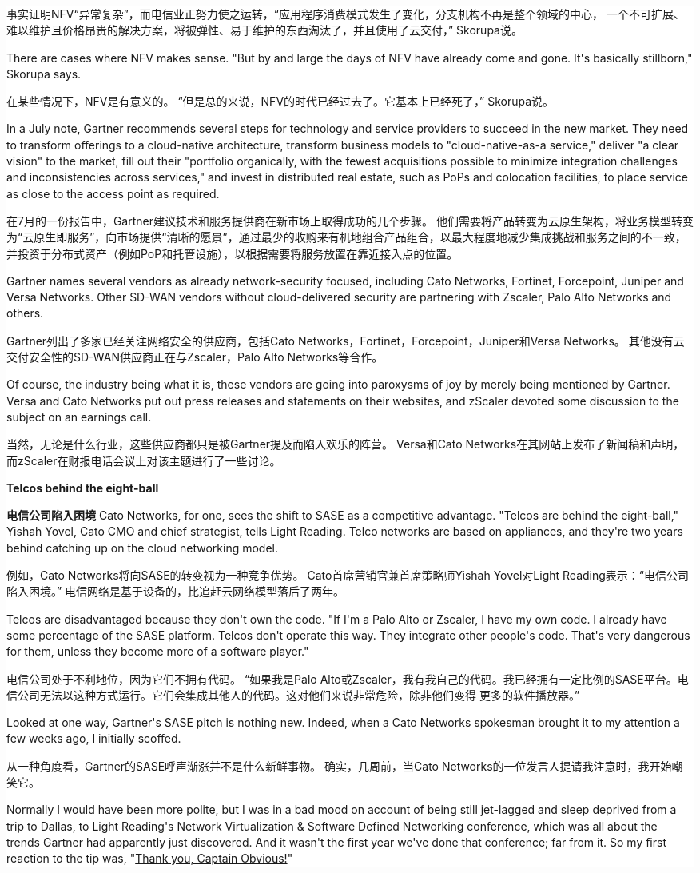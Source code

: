 事实证明NFV“异常复杂”，而电信业正努力使之运转，“应用程序消费模式发生了变化，分支机构不再是整个领域的中心， 一个不可扩展、难以维护且价格昂贵的解决方案，将被弹性、易于维护的东西淘汰了，并且使用了云交付，” Skorupa说。

There are cases where NFV makes sense. "But by and large the days of NFV have already come and gone. It's basically stillborn," Skorupa says. 

在某些情况下，NFV是有意义的。 “但是总的来说，NFV的时代已经过去了。它基本上已经死了，” Skorupa说。

In a July note, Gartner recommends several steps for technology and service providers to succeed in the new market. They need to transform offerings to a cloud-native architecture, transform business models to "cloud-native-as-a service," deliver "a clear vision" to the market, fill out their "portfolio organically, with the fewest acquisitions possible to minimize integration challenges and inconsistencies across services," and invest in distributed real estate, such as PoPs and colocation facilities, to place service as close to the access point as required. 

在7月的一份报告中，Gartner建议技术和服务提供商在新市场上取得成功的几个步骤。 他们需要将产品转变为云原生架构，将业务模型转变为“云原生即服务”，向市场提供“清晰的愿景”，通过最少的收购来有机地组合产品组合，以最大程度地减少集成挑战和服务之间的不一致，并投资于分布式资产（例如PoP和托管设施），以根据需要将服务放置在靠近接入点的位置。

Gartner names several vendors as already network-security focused, including Cato Networks, Fortinet, Forcepoint, Juniper and Versa Networks. Other SD-WAN vendors without cloud-delivered security are partnering with Zscaler, Palo Alto Networks and others. 

Gartner列出了多家已经关注网络安全的供应商，包括Cato Networks，Fortinet，Forcepoint，Juniper和Versa Networks。 其他没有云交付安全性的SD-WAN供应商正在与Zscaler，Palo Alto Networks等合作。

Of course, the industry being what it is, these vendors are going into paroxysms of joy by merely being mentioned by Gartner. Versa and Cato Networks put out press releases and statements on their websites, and zScaler devoted some discussion to the subject on an earnings call.

当然，无论是什么行业，这些供应商都只是被Gartner提及而陷入欢乐的阵营。 Versa和Cato Networks在其网站上发布了新闻稿和声明，而zScaler在财报电话会议上对该主题进行了一些讨论。

**Telcos behind the eight-ball**

**电信公司陷入困境**
 Cato Networks, for one, sees the shift to SASE as a competitive advantage. "Telcos are behind the eight-ball," Yishah Yovel, Cato CMO and chief strategist, tells Light Reading. Telco networks are based on appliances, and they're two years behind catching up on the cloud networking model. 

例如，Cato Networks将向SASE的转变视为一种竞争优势。 Cato首席营销官兼首席策略师Yishah Yovel对Light Reading表示：“电信公司陷入困境。” 电信网络是基于设备的，比追赶云网络模型落后了两年。

Telcos are disadvantaged because they don't own the code. "If I'm a Palo Alto or Zscaler, I have my own code. I already have some percentage of the SASE platform. Telcos don't operate this way. They integrate other people's code. That's very dangerous for them, unless they become more of a software player."

电信公司处于不利地位，因为它们不拥有代码。 “如果我是Palo Alto或Zscaler，我有我自己的代码。我已经拥有一定比例的SASE平台。电信公司无法以这种方式运行。它们会集成其他人的代码。这对他们来说非常危险，除非他们变得 更多的软件播放器。”

Looked at one way, Gartner's SASE pitch is nothing new. Indeed, when a Cato Networks spokesman brought it to my attention a few weeks ago, I initially scoffed.

从一种角度看，Gartner的SASE呼声渐涨并不是什么新鲜事物。 确实，几周前，当Cato Networks的一位发言人提请我注意时，我开始嘲笑它。 

Normally I would have been more polite, but I was in a bad mood on account of being still jet-lagged and sleep deprived from a trip to Dallas, to Light Reading's Network Virtualization & Software Defined Networking conference, which was all about the trends Gartner had apparently just discovered. And it wasn't the first year we've done that conference; far from it. So my first reaction to the tip was, "[Thank you, Captain Obvious!](https://knowyourmeme.com/memes/captain-obvious)"
